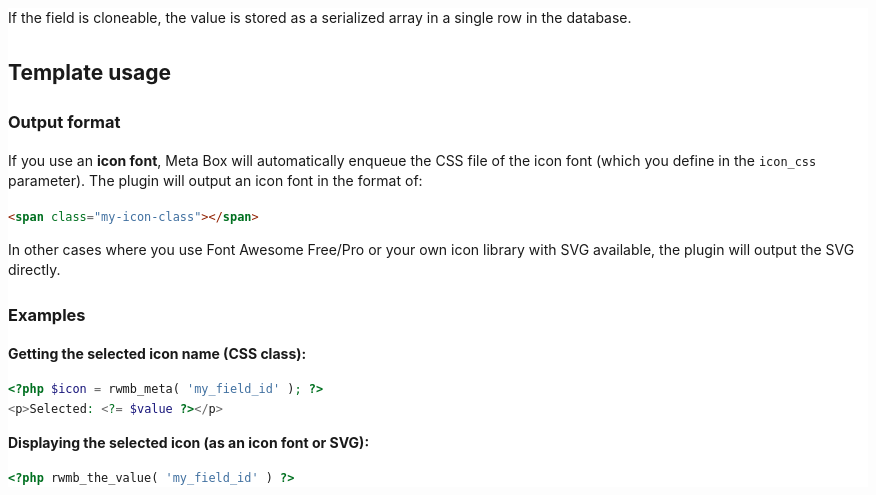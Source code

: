If the field is cloneable, the value is stored as a serialized array in a single row in the database.

## Template usage

### Output format

If you use an **icon font**, Meta Box will automatically enqueue the CSS file of the icon font (which you define in the `icon_css` parameter). The plugin will output an icon font in the format of:

```html
<span class="my-icon-class"></span>
```

In other cases where you use Font Awesome Free/Pro or your own icon library with SVG available, the plugin will output the SVG directly.

### Examples

**Getting the selected icon name (CSS class):**

```php
<?php $icon = rwmb_meta( 'my_field_id' ); ?>
<p>Selected: <?= $value ?></p>
```

**Displaying the selected icon (as an icon font or SVG):**

```php
<?php rwmb_the_value( 'my_field_id' ) ?>
```
